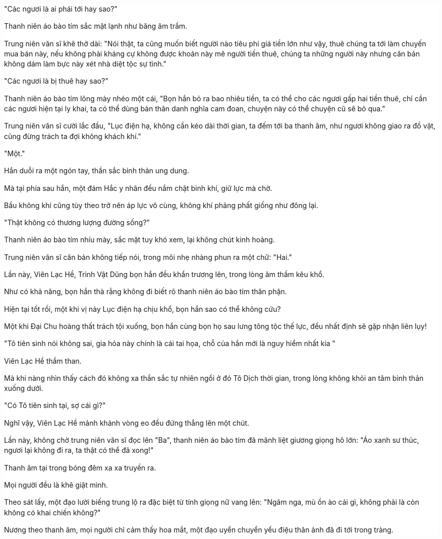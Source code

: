 "Các ngươi là ai phái tới hay sao?"

Thanh niên áo bào tím sắc mặt lạnh như băng âm trầm.

Trung niên văn sĩ khẽ thở dài: "Nói thật, ta cũng muốn biết người nào tiêu phí giá tiền lớn như vậy, thuê chúng ta tới làm chuyến mua bán này, nếu không phải kháng cự không được khoản này mê người tiền thuê, chúng ta những người này nhưng căn bản không dám làm bực này xét nhà diệt tộc sự tình."

"Các ngươi là bị thuê hay sao?"

Thanh niên áo bào tím lông mày nhéo một cái, "Bọn hắn bỏ ra bao nhiêu tiền, ta có thể cho các ngươi gấp hai tiền thuê, chỉ cần các ngươi hiện tại ly khai, ta có thể dùng bản thân danh nghĩa cam đoan, chuyện này có thể chuyện cũ sẽ bỏ qua."

Trung niên văn sĩ cười lắc đầu, "Lục điện hạ, không cần kéo dài thời gian, ta đếm tới ba thanh âm, như ngươi không giao ra đồ vật, cũng đừng trách ta đợi không khách khí."

"Một."

Hắn duỗi ra một ngón tay, thần sắc bình thản ung dung.

Mà tại phía sau hắn, một đám Hắc y nhân đều nắm chặt binh khí, giữ lực mà chờ.

Bầu không khí cũng tùy theo trở nên áp lực vô cùng, không khí phảng phất giống như đông lại.

"Thật không có thương lượng đường sống?"

Thanh niên áo bào tím nhíu mày, sắc mặt tuy khó xem, lại không chút kinh hoảng.

Trung niên văn sĩ căn bản không tiếp nói, trong môi nhẹ nhàng phun ra một chữ: "Hai."

Lần này, Viên Lạc Hề, Trình Vật Dũng bọn hắn đều khẩn trương lên, trong lòng âm thầm kêu khổ.

Như có khả năng, bọn hắn thà rằng không đi biết rõ thanh niên áo bào tím thân phận.

Hiện tại tốt rồi, một khi vị này Lục điện hạ chịu khổ, bọn hắn sao có thể không cứu?

Một khi Đại Chu hoàng thất trách tội xuống, bọn hắn cùng bọn họ sau lưng tông tộc thế lực, đều nhất định sẽ gặp nhận liên lụy!

"Tô tiên sinh nói không sai, gia hỏa này chính là cái tai họa, chỗ của hắn mới là nguy hiểm nhất kia "

Viên Lạc Hề thầm than.

Mà khi nàng nhìn thấy cách đó không xa thần sắc tự nhiên ngồi ở đó Tô Dịch thời gian, trong lòng không khỏi an tâm bình thản xuống dưới.

"Có Tô tiên sinh tại, sợ cái gì?"

Nghĩ vậy, Viên Lạc Hề mảnh khảnh vòng eo đều đứng thẳng lên một chút.

Lần này, không chờ trung niên văn sĩ đọc lên "Ba", thanh niên áo bào tím đã mãnh liệt giương giọng hô lớn: "Áo xanh sư thúc, ngươi lại không đi ra, ta thật có thể đã xong!"

Thanh âm tại trong bóng đêm xa xa truyền ra.

Mọi người đều là khẽ giật mình.

Theo sát lấy, một đạo lười biếng trung lộ ra đặc biệt từ tính giọng nữ vang lên: "Ngâm nga, mù ồn ào cái gì, không phải là còn không có khai chiến không?"

Nương theo thanh âm, mọi người chỉ cảm thấy hoa mắt, một đạo uyển chuyển yểu điệu thân ảnh đã đi tới trong tràng.

